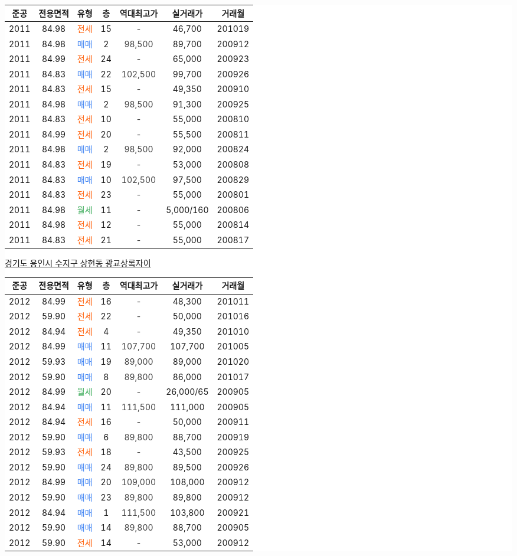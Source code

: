 |준공|전용면적|유형|층|역대최고가|실거래가|거래월|
|:---:|:---:|:---:|:---:|:---:|:---:|:---:|
|2011|84.98|<span style="color:#ff5a00">전세</span>|15|<span style="color:#444444">-</span>|46,700|201019|
|2011|84.98|<span style="color:#4285f3">매매</span>|2|<span style="color:#444444">98,500</span>|89,700|200912|
|2011|84.99|<span style="color:#ff5a00">전세</span>|24|<span style="color:#444444">-</span>|65,000|200923|
|2011|84.83|<span style="color:#4285f3">매매</span>|22|<span style="color:#444444">102,500</span>|99,700|200926|
|2011|84.83|<span style="color:#ff5a00">전세</span>|15|<span style="color:#444444">-</span>|49,350|200910|
|2011|84.98|<span style="color:#4285f3">매매</span>|2|<span style="color:#444444">98,500</span>|91,300|200925|
|2011|84.83|<span style="color:#ff5a00">전세</span>|10|<span style="color:#444444">-</span>|55,000|200810|
|2011|84.99|<span style="color:#ff5a00">전세</span>|20|<span style="color:#444444">-</span>|55,500|200811|
|2011|84.98|<span style="color:#4285f3">매매</span>|2|<span style="color:#444444">98,500</span>|92,000|200824|
|2011|84.83|<span style="color:#ff5a00">전세</span>|19|<span style="color:#444444">-</span>|53,000|200808|
|2011|84.83|<span style="color:#4285f3">매매</span>|10|<span style="color:#444444">102,500</span>|97,500|200829|
|2011|84.83|<span style="color:#ff5a00">전세</span>|23|<span style="color:#444444">-</span>|55,000|200801|
|2011|84.98|<span style="color:#34a853">월세</span>|11|<span style="color:#444444">-</span>|5,000/160|200806|
|2011|84.98|<span style="color:#ff5a00">전세</span>|12|<span style="color:#444444">-</span>|55,000|200814|
|2011|84.83|<span style="color:#ff5a00">전세</span>|21|<span style="color:#444444">-</span>|55,000|200817|

[경기도 용인시 수지구 상현동 광교상록자이](https://search.naver.com/search.naver?query=%EA%B2%BD%EA%B8%B0%EB%8F%84+%EC%9A%A9%EC%9D%B8%EC%8B%9C+%EC%88%98%EC%A7%80%EA%B5%AC+%EC%83%81%ED%98%84%EB%8F%99+%EA%B4%91%EA%B5%90%EC%83%81%EB%A1%9D%EC%9E%90%EC%9D%B4)

|준공|전용면적|유형|층|역대최고가|실거래가|거래월|
|:---:|:---:|:---:|:---:|:---:|:---:|:---:|
|2012|84.99|<span style="color:#ff5a00">전세</span>|16|<span style="color:#444444">-</span>|48,300|201011|
|2012|59.90|<span style="color:#ff5a00">전세</span>|22|<span style="color:#444444">-</span>|50,000|201016|
|2012|84.94|<span style="color:#ff5a00">전세</span>|4|<span style="color:#444444">-</span>|49,350|201010|
|2012|84.99|<span style="color:#4285f3">매매</span>|11|<span style="color:#444444">107,700</span>|107,700|201005|
|2012|59.93|<span style="color:#4285f3">매매</span>|19|<span style="color:#444444">89,000</span>|89,000|201020|
|2012|59.90|<span style="color:#4285f3">매매</span>|8|<span style="color:#444444">89,800</span>|86,000|201017|
|2012|84.99|<span style="color:#34a853">월세</span>|20|<span style="color:#444444">-</span>|26,000/65|200905|
|2012|84.94|<span style="color:#4285f3">매매</span>|11|<span style="color:#444444">111,500</span>|111,000|200905|
|2012|84.94|<span style="color:#ff5a00">전세</span>|16|<span style="color:#444444">-</span>|50,000|200911|
|2012|59.90|<span style="color:#4285f3">매매</span>|6|<span style="color:#444444">89,800</span>|88,700|200919|
|2012|59.93|<span style="color:#ff5a00">전세</span>|18|<span style="color:#444444">-</span>|43,500|200925|
|2012|59.90|<span style="color:#4285f3">매매</span>|24|<span style="color:#444444">89,800</span>|89,500|200926|
|2012|84.99|<span style="color:#4285f3">매매</span>|20|<span style="color:#444444">109,000</span>|108,000|200912|
|2012|59.90|<span style="color:#4285f3">매매</span>|23|<span style="color:#444444">89,800</span>|89,800|200912|
|2012|84.94|<span style="color:#4285f3">매매</span>|1|<span style="color:#444444">111,500</span>|103,800|200921|
|2012|59.90|<span style="color:#4285f3">매매</span>|14|<span style="color:#444444">89,800</span>|88,700|200905|
|2012|59.90|<span style="color:#ff5a00">전세</span>|14|<span style="color:#444444">-</span>|53,000|200912|